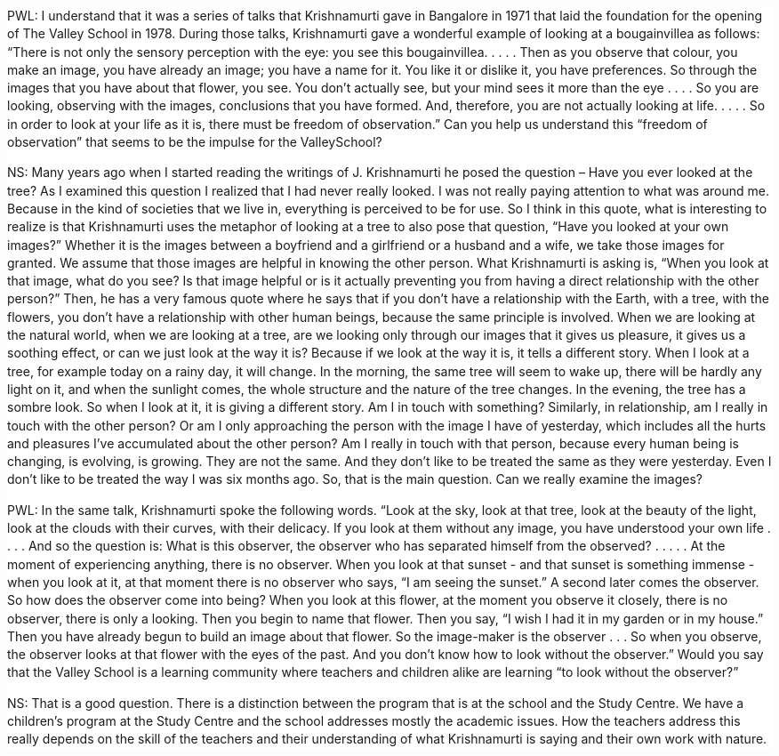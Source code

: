 PWL:   I understand that it was a series of talks that Krishnamurti gave in Bangalore in 1971 that laid the foundation for the opening of The Valley School  in 1978.  During those talks, Krishnamurti  gave a wonderful example of looking at a bougainvillea as follows:  “There is not only the sensory perception with the eye: you see this bougainvillea. . . . . Then as you observe that colour, you make an image, you have already an image; you have a name for it.  You like it or dislike it, you have preferences.  So through the images that you have about that flower, you see.  You don’t actually see, but your mind sees it more than the eye . . . . So you are looking, observing with the images, conclusions that you have formed.  And, therefore, you are not actually looking at life. . . . . So in order to look at your life as it is, there must be freedom of observation.”  Can you help us understand this “freedom of observation” that seems to be the impulse for the ValleySchool?

NS:  Many years ago when I started reading the writings of J. Krishnamurti he posed the question – Have you ever looked at the tree?  As I examined this question I realized that I had never really looked.  I was not really paying attention to what was around me.  Because in the kind of societies that we live in, everything is perceived to be for use.   So I think in this quote, what is interesting to realize is that  Krishnamurti uses the metaphor of looking at a tree to also pose that question, “Have you looked at your own images?”  Whether it is the images between a boyfriend and a girlfriend or a husband and a wife, we take those images for granted.  We assume that those images are helpful in knowing the other person. What Krishnamurti is asking is, “When you look at that image, what do you see?  Is that image helpful or is it actually preventing you from having a direct relationship with the other person?”  Then, he has a very famous quote where he says that if you don’t have a relationship with the Earth, with a tree, with the flowers, you don’t have a relationship with other human beings, because the same principle is involved.  When we are looking at the natural world, when we are looking at a tree, are we looking only through our images that it gives us pleasure, it gives us a soothing effect, or can we just look at the way it is?  Because if we look at the way it is, it tells a different story. When I look at a tree, for example today on a rainy day, it will change.  In the morning, the same tree will seem to wake up, there will be hardly any light on it, and when the sunlight comes, the whole structure and the nature of the tree changes.   In the evening, the tree has a sombre look.  So when I look at it, it is giving a different story.  Am I in touch with something?  Similarly, in relationship, am I really in touch with the other person?  Or am I only approaching the person with the image I have of yesterday, which includes all the hurts and pleasures I’ve accumulated about the other person?  Am I really in touch with that person, because every human being is changing, is evolving, is growing.  They are not the same.  And they don’t like to be treated the same as they were yesterday.  Even I don’t like to be treated the way I was six months ago.  So, that is the main question.  Can we really examine the images?

PWL:  In the same talk, Krishnamurti spoke the following words.  “Look at the sky, look at that tree, look at the beauty of the light, look at the clouds with their curves, with their delicacy.  If you look at them without any image, you have understood your own life . . . . And so the question is:  What is this observer, the observer who has separated himself from the observed? . . . . . At the moment of experiencing anything, there is no observer.  When you look at that sunset - and that sunset is something immense - when you look at it, at that moment there is no observer who says, “I am seeing the sunset.”  A second later comes the observer.  So how does the observer come into being?  When you look at this flower, at the moment you observe it closely, there is no observer, there is only a looking.  Then you begin to name that flower.  Then you say, “I wish I had it in my garden or in my house.”  Then you have already begun to build an image about that flower.  So the image-maker is the observer . . . So when you observe, the observer looks at that flower with the eyes of the past.  And you don’t know how to look without the observer.” Would you say that the Valley School is a learning community where teachers and children alike are learning “to look without the observer?”

NS:  That is a good question.  There is a distinction between the program that is at the school and the Study Centre.  We have a children’s program at the Study Centre and the school addresses mostly the academic issues. How the teachers address this really depends on the skill of the teachers and their understanding of what Krishnamurti is saying and their own work with nature.
